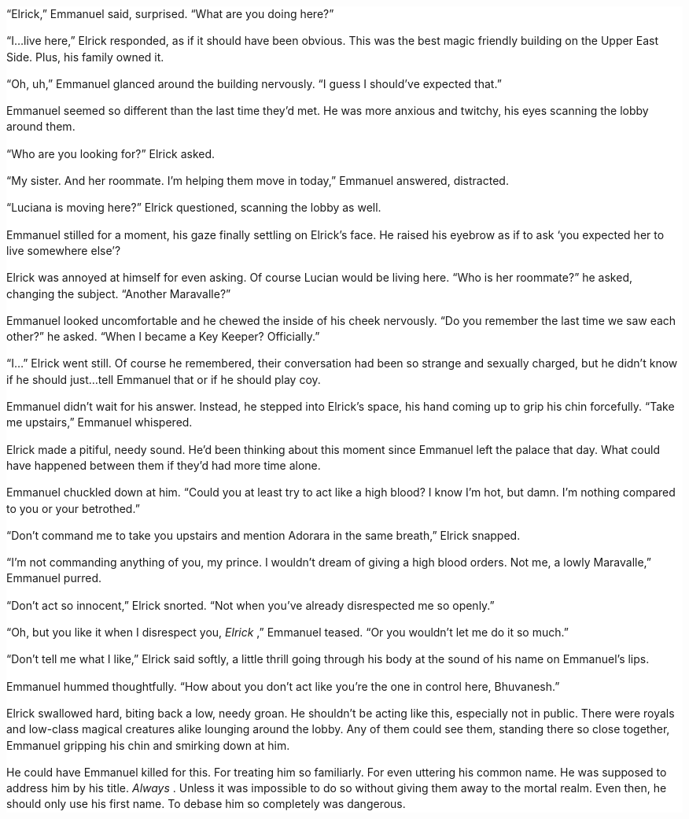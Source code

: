 “Elrick,” Emmanuel said, surprised. “What are you doing here?”

“I…live here,” Elrick responded, as if it should have been obvious. This was the best magic friendly building on the Upper East Side. Plus, his family owned it.

“Oh, uh,” Emmanuel glanced around the building nervously. “I guess I should’ve expected that.”

Emmanuel seemed so different than the last time they’d met. He was more anxious and twitchy, his eyes scanning the lobby around them.

“Who are you looking for?” Elrick asked.

“My sister. And her roommate. I’m helping them move in today,” Emmanuel answered, distracted.

“Luciana is moving here?” Elrick questioned, scanning the lobby as well.

Emmanuel stilled for a moment, his gaze finally settling on Elrick’s face. He raised his eyebrow as if to ask ‘you expected her to live somewhere else’?

Elrick was annoyed at himself for even asking. Of course Lucian would be living here. “Who is her roommate?” he asked, changing the subject. “Another Maravalle?”

Emmanuel looked uncomfortable and he chewed the inside of his cheek nervously. “Do you remember the last time we saw each other?” he asked. “When I became a Key Keeper? Officially.”

“I…” Elrick went still. Of course he remembered, their conversation had been so strange and sexually charged, but he didn’t know if he should just…tell Emmanuel that or if he should play coy.

Emmanuel didn’t wait for his answer. Instead, he stepped into Elrick’s space, his hand coming up to grip his chin forcefully. “Take me upstairs,” Emmanuel whispered.

Elrick made a pitiful, needy sound. He’d been thinking about this moment since Emmanuel left the palace that day. What could have happened between them if they’d had more time alone.

Emmanuel chuckled down at him. “Could you at least try to act like a high blood? I know I’m hot, but damn. I’m nothing compared to you or your betrothed.”

“Don’t command me to take you upstairs and mention Adorara in the same breath,” Elrick snapped.

“I’m not commanding anything of you, my prince. I wouldn’t dream of giving a high blood orders. Not me, a lowly Maravalle,” Emmanuel purred.

“Don’t act so innocent,” Elrick snorted. “Not when you’ve already disrespected me so openly.”

“Oh, but you like it when I disrespect you,  *Elrick* ,” Emmanuel teased. “Or you wouldn’t let me do it so much.”

“Don’t tell me what I like,” Elrick said softly, a little thrill going through his body at the sound of his name on Emmanuel’s lips.

Emmanuel hummed thoughtfully. “How about you don’t act like you’re the one in control here, Bhuvanesh.”

Elrick swallowed hard, biting back a low, needy groan. He shouldn’t be acting like this, especially not in public. There were royals and low-class magical creatures alike lounging around the lobby. Any of them could see them, standing there so close together, Emmanuel gripping his chin and smirking down at him.

He could have Emmanuel killed for this. For treating him so familiarly. For even uttering his common name. He was supposed to address him by his title.  *Always* . Unless it was impossible to do so without giving them away to the mortal realm. Even then, he should only use his first name. To debase him so completely was dangerous.
